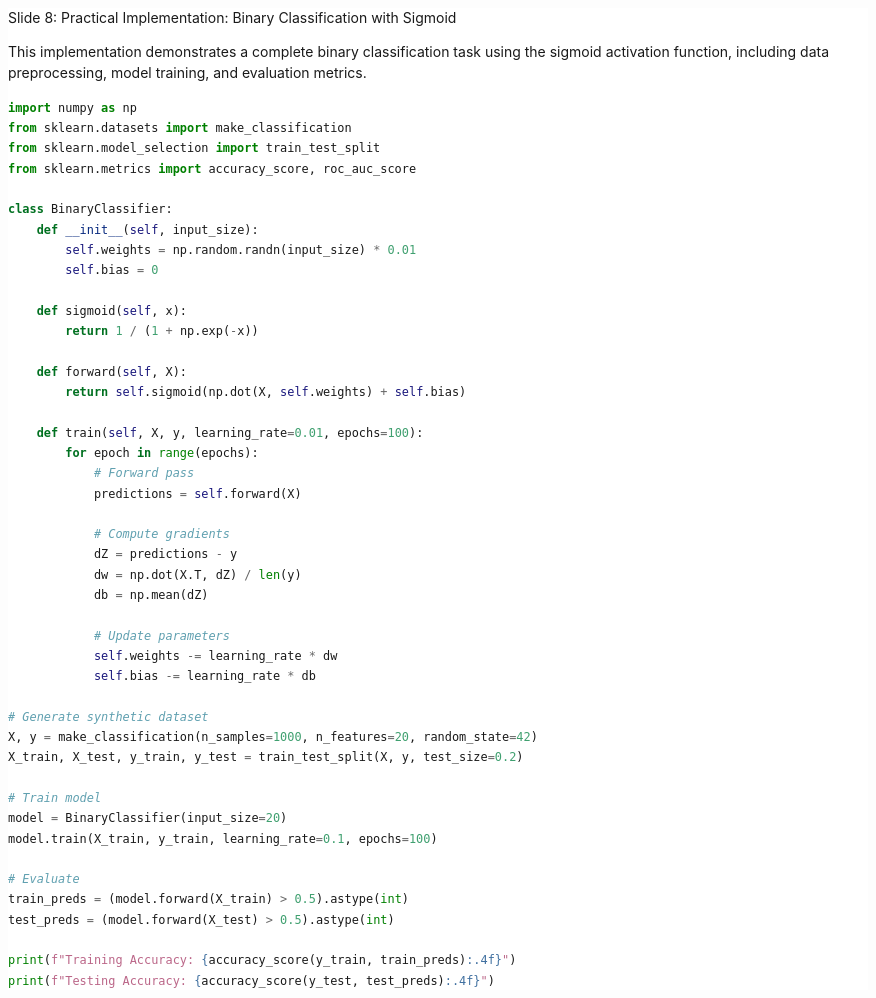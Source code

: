 
Slide 8: Practical Implementation: Binary Classification with Sigmoid

This implementation demonstrates a complete binary classification task using the sigmoid activation function, including data preprocessing, model training, and evaluation metrics.

```python
import numpy as np
from sklearn.datasets import make_classification
from sklearn.model_selection import train_test_split
from sklearn.metrics import accuracy_score, roc_auc_score

class BinaryClassifier:
    def __init__(self, input_size):
        self.weights = np.random.randn(input_size) * 0.01
        self.bias = 0
        
    def sigmoid(self, x):
        return 1 / (1 + np.exp(-x))
    
    def forward(self, X):
        return self.sigmoid(np.dot(X, self.weights) + self.bias)
    
    def train(self, X, y, learning_rate=0.01, epochs=100):
        for epoch in range(epochs):
            # Forward pass
            predictions = self.forward(X)
            
            # Compute gradients
            dZ = predictions - y
            dw = np.dot(X.T, dZ) / len(y)
            db = np.mean(dZ)
            
            # Update parameters
            self.weights -= learning_rate * dw
            self.bias -= learning_rate * db

# Generate synthetic dataset
X, y = make_classification(n_samples=1000, n_features=20, random_state=42)
X_train, X_test, y_train, y_test = train_test_split(X, y, test_size=0.2)

# Train model
model = BinaryClassifier(input_size=20)
model.train(X_train, y_train, learning_rate=0.1, epochs=100)

# Evaluate
train_preds = (model.forward(X_train) > 0.5).astype(int)
test_preds = (model.forward(X_test) > 0.5).astype(int)

print(f"Training Accuracy: {accuracy_score(y_train, train_preds):.4f}")
print(f"Testing Accuracy: {accuracy_score(y_test, test_preds):.4f}")
```
